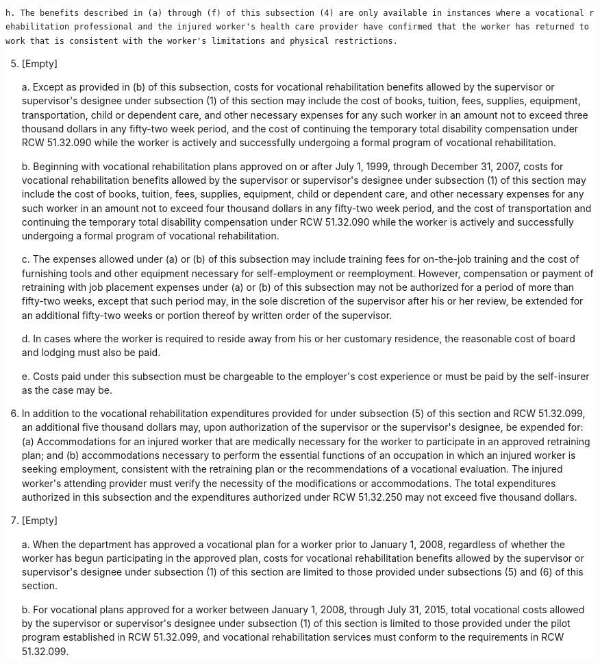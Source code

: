     h. The benefits described in (a) through (f) of this subsection (4) are only available in instances where a vocational rehabilitation professional and the injured worker's health care provider have confirmed that the worker has returned to work that is consistent with the worker's limitations and physical restrictions.

5. [Empty]

    a. Except as provided in (b) of this subsection, costs for vocational rehabilitation benefits allowed by the supervisor or supervisor's designee under subsection (1) of this section may include the cost of books, tuition, fees, supplies, equipment, transportation, child or dependent care, and other necessary expenses for any such worker in an amount not to exceed three thousand dollars in any fifty-two week period, and the cost of continuing the temporary total disability compensation under RCW 51.32.090 while the worker is actively and successfully undergoing a formal program of vocational rehabilitation.

    b. Beginning with vocational rehabilitation plans approved on or after July 1, 1999, through December 31, 2007, costs for vocational rehabilitation benefits allowed by the supervisor or supervisor's designee under subsection (1) of this section may include the cost of books, tuition, fees, supplies, equipment, child or dependent care, and other necessary expenses for any such worker in an amount not to exceed four thousand dollars in any fifty-two week period, and the cost of transportation and continuing the temporary total disability compensation under RCW 51.32.090 while the worker is actively and successfully undergoing a formal program of vocational rehabilitation.

    c. The expenses allowed under (a) or (b) of this subsection may include training fees for on-the-job training and the cost of furnishing tools and other equipment necessary for self-employment or reemployment. However, compensation or payment of retraining with job placement expenses under (a) or (b) of this subsection may not be authorized for a period of more than fifty-two weeks, except that such period may, in the sole discretion of the supervisor after his or her review, be extended for an additional fifty-two weeks or portion thereof by written order of the supervisor.

    d. In cases where the worker is required to reside away from his or her customary residence, the reasonable cost of board and lodging must also be paid.

    e. Costs paid under this subsection must be chargeable to the employer's cost experience or must be paid by the self-insurer as the case may be.

6. In addition to the vocational rehabilitation expenditures provided for under subsection (5) of this section and RCW 51.32.099, an additional five thousand dollars may, upon authorization of the supervisor or the supervisor's designee, be expended for: (a) Accommodations for an injured worker that are medically necessary for the worker to participate in an approved retraining plan; and (b) accommodations necessary to perform the essential functions of an occupation in which an injured worker is seeking employment, consistent with the retraining plan or the recommendations of a vocational evaluation. The injured worker's attending provider must verify the necessity of the modifications or accommodations. The total expenditures authorized in this subsection and the expenditures authorized under RCW 51.32.250 may not exceed five thousand dollars.

7. [Empty]

    a. When the department has approved a vocational plan for a worker prior to January 1, 2008, regardless of whether the worker has begun participating in the approved plan, costs for vocational rehabilitation benefits allowed by the supervisor or supervisor's designee under subsection (1) of this section are limited to those provided under subsections (5) and (6) of this section.

    b. For vocational plans approved for a worker between January 1, 2008, through July 31, 2015, total vocational costs allowed by the supervisor or supervisor's designee under subsection (1) of this section is limited to those provided under the pilot program established in RCW 51.32.099, and vocational rehabilitation services must conform to the requirements in RCW 51.32.099.
